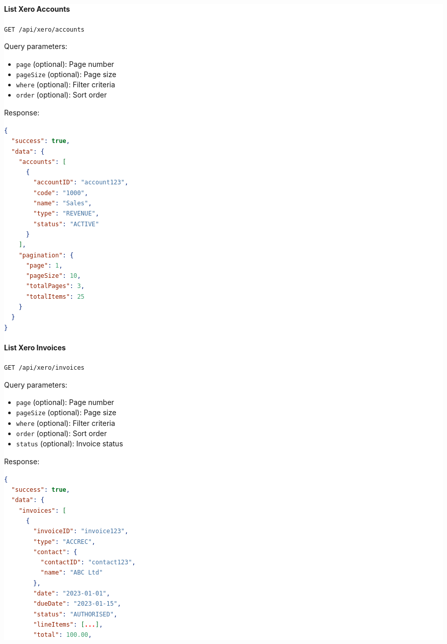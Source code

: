 #### List Xero Accounts

```
GET /api/xero/accounts
```

Query parameters:
- `page` (optional): Page number
- `pageSize` (optional): Page size
- `where` (optional): Filter criteria
- `order` (optional): Sort order

Response:
```json
{
  "success": true,
  "data": {
    "accounts": [
      {
        "accountID": "account123",
        "code": "1000",
        "name": "Sales",
        "type": "REVENUE",
        "status": "ACTIVE"
      }
    ],
    "pagination": {
      "page": 1,
      "pageSize": 10,
      "totalPages": 3,
      "totalItems": 25
    }
  }
}
```

#### List Xero Invoices

```
GET /api/xero/invoices
```

Query parameters:
- `page` (optional): Page number
- `pageSize` (optional): Page size
- `where` (optional): Filter criteria
- `order` (optional): Sort order
- `status` (optional): Invoice status

Response:
```json
{
  "success": true,
  "data": {
    "invoices": [
      {
        "invoiceID": "invoice123",
        "type": "ACCREC",
        "contact": {
          "contactID": "contact123",
          "name": "ABC Ltd"
        },
        "date": "2023-01-01",
        "dueDate": "2023-01-15",
        "status": "AUTHORISED",
        "lineItems": [...],
        "total": 100.00,
```